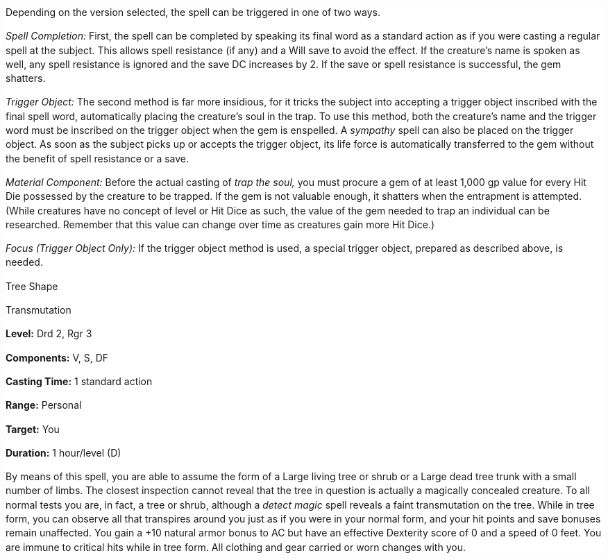 Depending on the version selected, the spell can be triggered in one of
two ways.

*Spell Completion:* First, the spell can be completed by speaking its
final word as a standard action as if you were casting a regular spell
at the subject. This allows spell resistance (if any) and a Will save to
avoid the effect. If the creature’s name is spoken as well, any spell
resistance is ignored and the save DC increases by 2. If the save or
spell resistance is successful, the gem shatters.

*Trigger Object:* The second method is far more insidious, for it tricks
the subject into accepting a trigger object inscribed with the final
spell word, automatically placing the creature’s soul in the trap. To
use this method, both the creature’s name and the trigger word must be
inscribed on the trigger object when the gem is enspelled. A *sympathy*
spell can also be placed on the trigger object. As soon as the subject
picks up or accepts the trigger object, its life force is automatically
transferred to the gem without the benefit of spell resistance or a
save.

*Material Component:* Before the actual casting of *trap the soul,* you
must procure a gem of at least 1,000 gp value for every Hit Die
possessed by the creature to be trapped. If the gem is not valuable
enough, it shatters when the entrapment is attempted. (While creatures
have no concept of level or Hit Dice as such, the value of the gem
needed to trap an individual can be researched. Remember that this value
can change over time as creatures gain more Hit Dice.)

*Focus (Trigger Object Only):* If the trigger object method is used, a
special trigger object, prepared as described above, is needed.

Tree Shape

Transmutation

**Level:** Drd 2, Rgr 3

**Components:** V, S, DF

**Casting Time:** 1 standard action

**Range:** Personal

**Target:** You

**Duration:** 1 hour/level (D)

By means of this spell, you are able to assume the form of a Large
living tree or shrub or a Large dead tree trunk with a small number of
limbs. The closest inspection cannot reveal that the tree in question is
actually a magically concealed creature. To all normal tests you are, in
fact, a tree or shrub, although a *detect magic* spell reveals a faint
transmutation on the tree. While in tree form, you can observe all that
transpires around you just as if you were in your normal form, and your
hit points and save bonuses remain unaffected. You gain a +10 natural
armor bonus to AC but have an effective Dexterity score of 0 and a speed
of 0 feet. You are immune to critical hits while in tree form. All
clothing and gear carried or worn changes with you.
